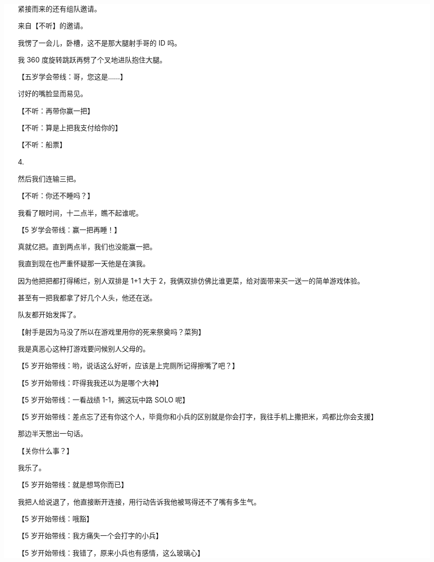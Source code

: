 &emsp;&emsp;紧接而来的还有组队邀请。  
  
&emsp;&emsp;来自【不听】的邀请。  
  
&emsp;&emsp;我愣了一会儿，卧槽，这不是那大腿射手哥的 ID 吗。  
  
&emsp;&emsp;我 360 度旋转跳跃再劈了个叉地进队抱住大腿。  
  
&emsp;&emsp;【五岁学会带线：哥，您这是……】  
  
&emsp;&emsp;讨好的嘴脸显而易见。  
  
&emsp;&emsp;【不听：再带你赢一把】  
  
&emsp;&emsp;【不听：算是上把我支付给你的】  
  
&emsp;&emsp;【不听：船票】  
  
&emsp;&emsp;4.  
  
&emsp;&emsp;然后我们连输三把。  
  
&emsp;&emsp;【不听：你还不睡吗？】  
  
&emsp;&emsp;我看了眼时间，十二点半，瞧不起谁呢。  
  
&emsp;&emsp;【5 岁学会带线：赢一把再睡！】  
  
&emsp;&emsp;真就亿把。直到两点半，我们也没能赢一把。  
  
&emsp;&emsp;我直到现在也严重怀疑那一天他是在演我。  
  
&emsp;&emsp;因为他把把都打得稀烂，别人双排是 1+1 大于 2，我俩双排仿佛比谁更菜，给对面带来买一送一的简单游戏体验。  
  
&emsp;&emsp;甚至有一把我都拿了好几个人头，他还在送。  
  
&emsp;&emsp;队友都开始发挥了。  
  
&emsp;&emsp;【射手是因为马没了所以在游戏里用你的死来祭奠吗？菜狗】  
  
&emsp;&emsp;我是真恶心这种打游戏要问候别人父母的。  
  
&emsp;&emsp;【5 岁开始带线：哟，说话这么好听，应该是上完厕所记得擦嘴了吧？】  
  
&emsp;&emsp;【5 岁开始带线：吓得我我还以为是哪个大神】  
  
&emsp;&emsp;【5 岁开始带线：一看战绩 1-1，搁这玩中路 SOLO 呢】  
  
&emsp;&emsp;【5 岁开始带线：差点忘了还有你这个人，毕竟你和小兵的区别就是你会打字，我往手机上撒把米，鸡都比你会支援】  
  
&emsp;&emsp;那边半天憋出一句话。  
  
&emsp;&emsp;【关你什么事？】  
  
&emsp;&emsp;我乐了。  
  
&emsp;&emsp;【5 岁开始带线：就是想骂你而已】  
  
&emsp;&emsp;我把人给说退了，他直接断开连接，用行动告诉我他被骂得还不了嘴有多生气。  
  
&emsp;&emsp;【5 岁开始带线：哦豁】  
  
&emsp;&emsp;【5 岁开始带线：我方痛失一个会打字的小兵】  
  
&emsp;&emsp;【5 岁开始带线：我错了，原来小兵也有感情，这么玻璃心】  
  
